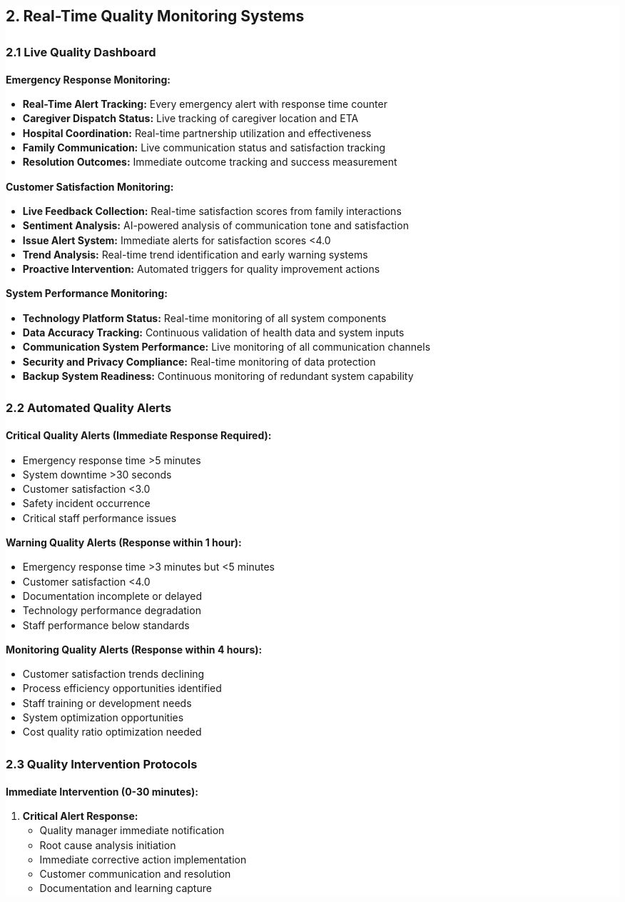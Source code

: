 
## 2. Real-Time Quality Monitoring Systems

### 2.1 Live Quality Dashboard

**Emergency Response Monitoring:**
- **Real-Time Alert Tracking:** Every emergency alert with response time counter
- **Caregiver Dispatch Status:** Live tracking of caregiver location and ETA
- **Hospital Coordination:** Real-time partnership utilization and effectiveness
- **Family Communication:** Live communication status and satisfaction tracking
- **Resolution Outcomes:** Immediate outcome tracking and success measurement

**Customer Satisfaction Monitoring:**
- **Live Feedback Collection:** Real-time satisfaction scores from family interactions
- **Sentiment Analysis:** AI-powered analysis of communication tone and satisfaction
- **Issue Alert System:** Immediate alerts for satisfaction scores <4.0
- **Trend Analysis:** Real-time trend identification and early warning systems
- **Proactive Intervention:** Automated triggers for quality improvement actions

**System Performance Monitoring:**
- **Technology Platform Status:** Real-time monitoring of all system components
- **Data Accuracy Tracking:** Continuous validation of health data and system inputs
- **Communication System Performance:** Live monitoring of all communication channels
- **Security and Privacy Compliance:** Real-time monitoring of data protection
- **Backup System Readiness:** Continuous monitoring of redundant system capability

### 2.2 Automated Quality Alerts

**Critical Quality Alerts (Immediate Response Required):**
- Emergency response time >5 minutes
- System downtime >30 seconds
- Customer satisfaction <3.0
- Safety incident occurrence
- Critical staff performance issues

**Warning Quality Alerts (Response within 1 hour):**
- Emergency response time >3 minutes but <5 minutes
- Customer satisfaction <4.0
- Documentation incomplete or delayed
- Technology performance degradation
- Staff performance below standards

**Monitoring Quality Alerts (Response within 4 hours):**
- Customer satisfaction trends declining
- Process efficiency opportunities identified
- Staff training or development needs
- System optimization opportunities
- Cost quality ratio optimization needed

### 2.3 Quality Intervention Protocols

**Immediate Intervention (0-30 minutes):**
1. **Critical Alert Response:**
   - Quality manager immediate notification
   - Root cause analysis initiation
   - Immediate corrective action implementation
   - Customer communication and resolution
   - Documentation and learning capture

